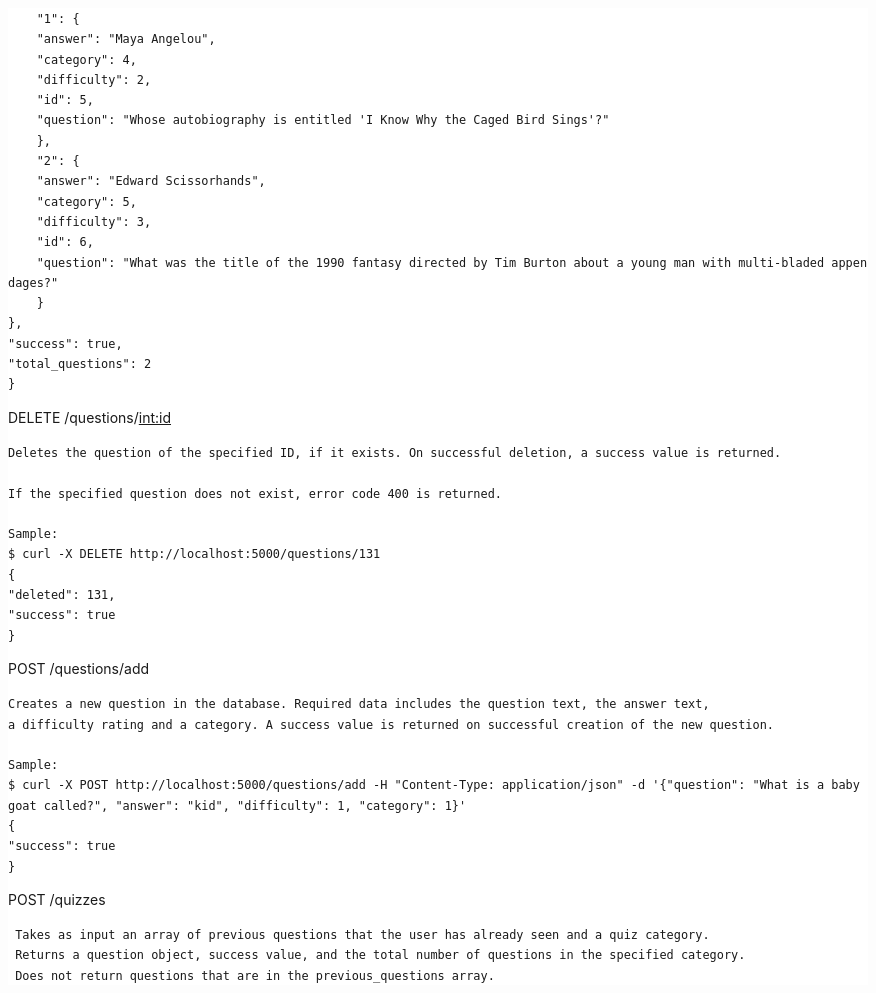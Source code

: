         "1": {
        "answer": "Maya Angelou", 
        "category": 4, 
        "difficulty": 2, 
        "id": 5, 
        "question": "Whose autobiography is entitled 'I Know Why the Caged Bird Sings'?"
        }, 
        "2": {
        "answer": "Edward Scissorhands", 
        "category": 5, 
        "difficulty": 3, 
        "id": 6, 
        "question": "What was the title of the 1990 fantasy directed by Tim Burton about a young man with multi-bladed appendages?"
        }
    }, 
    "success": true, 
    "total_questions": 2
    }


DELETE /questions/<int:id>

    Deletes the question of the specified ID, if it exists. On successful deletion, a success value is returned.

    If the specified question does not exist, error code 400 is returned.

    Sample:
    $ curl -X DELETE http://localhost:5000/questions/131
    {
    "deleted": 131, 
    "success": true
    }


POST /questions/add

    Creates a new question in the database. Required data includes the question text, the answer text,
    a difficulty rating and a category. A success value is returned on successful creation of the new question.

    Sample:
    $ curl -X POST http://localhost:5000/questions/add -H "Content-Type: application/json" -d '{"question": "What is a baby goat called?", "answer": "kid", "difficulty": 1, "category": 1}'
    {
    "success": true
    }


POST /quizzes


     Takes as input an array of previous questions that the user has already seen and a quiz category.
     Returns a question object, success value, and the total number of questions in the specified category.
     Does not return questions that are in the previous_questions array.
